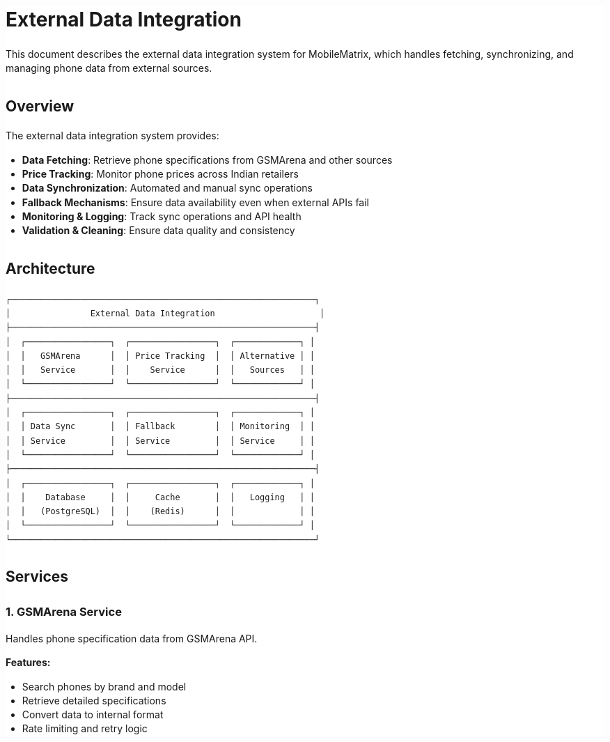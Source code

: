 # External Data Integration

This document describes the external data integration system for MobileMatrix, which handles fetching, synchronizing, and managing phone data from external sources.

## Overview

The external data integration system provides:

- **Data Fetching**: Retrieve phone specifications from GSMArena and other sources
- **Price Tracking**: Monitor phone prices across Indian retailers
- **Data Synchronization**: Automated and manual sync operations
- **Fallback Mechanisms**: Ensure data availability even when external APIs fail
- **Monitoring & Logging**: Track sync operations and API health
- **Validation & Cleaning**: Ensure data quality and consistency

## Architecture

```
┌─────────────────────────────────────────────────────────────┐
│                External Data Integration                     │
├─────────────────────────────────────────────────────────────┤
│  ┌─────────────────┐  ┌─────────────────┐  ┌─────────────┐ │
│  │   GSMArena      │  │ Price Tracking  │  │ Alternative │ │
│  │   Service       │  │    Service      │  │   Sources   │ │
│  └─────────────────┘  └─────────────────┘  └─────────────┘ │
├─────────────────────────────────────────────────────────────┤
│  ┌─────────────────┐  ┌─────────────────┐  ┌─────────────┐ │
│  │ Data Sync       │  │ Fallback        │  │ Monitoring  │ │
│  │ Service         │  │ Service         │  │ Service     │ │
│  └─────────────────┘  └─────────────────┘  └─────────────┘ │
├─────────────────────────────────────────────────────────────┤
│  ┌─────────────────┐  ┌─────────────────┐  ┌─────────────┐ │
│  │    Database     │  │     Cache       │  │   Logging   │ │
│  │   (PostgreSQL)  │  │    (Redis)      │  │             │ │
│  └─────────────────┘  └─────────────────┘  └─────────────┘ │
└─────────────────────────────────────────────────────────────┘
```

## Services

### 1. GSMArena Service

Handles phone specification data from GSMArena API.

**Features:**
- Search phones by brand and model
- Retrieve detailed specifications
- Convert data to internal format
- Rate limiting and retry logic
